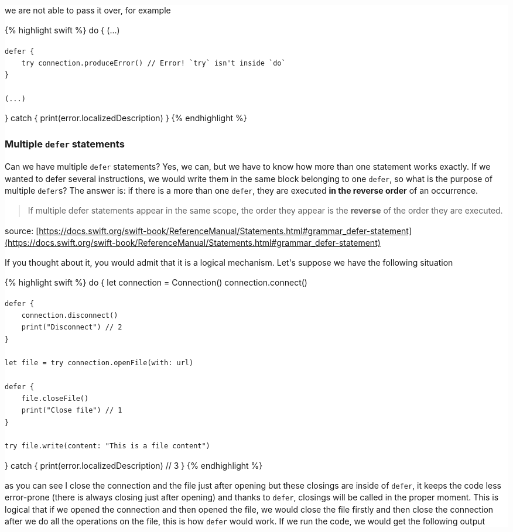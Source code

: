 we are not able to pass it over, for example

{% highlight swift %}
do {
    (...)

    defer {
        try connection.produceError() // Error! `try` isn't inside `do`
    }

    (...)
} catch {
    print(error.localizedDescription)
}
{% endhighlight %}


### Multiple `defer` statements

Can we have multiple `defer` statements? Yes, we can, but we have to know how more than one statement works exactly. If we wanted to defer several instructions, we would write them in the same block belonging to one `defer`, so what is the purpose of multiple `defer`s? The answer is: if there is a more than one `defer`, they are executed **in the reverse order** of an occurrence.

> If multiple defer statements appear in the same scope, the order they appear is the **reverse** of the order they are executed.

source: [https://docs.swift.org/swift-book/ReferenceManual/Statements.html#grammar_defer-statement](https://docs.swift.org/swift-book/ReferenceManual/Statements.html#grammar_defer-statement)

If you thought about it, you would admit that it is a logical mechanism. Let's suppose we have the following situation

{% highlight swift %}
do {
    let connection = Connection()
    connection.connect()
    
    defer {
        connection.disconnect()
        print("Disconnect") // 2
    }
    
    let file = try connection.openFile(with: url)
    
    defer {
        file.closeFile()
        print("Close file") // 1
    }
    
    try file.write(content: "This is a file content")
} catch {
    print(error.localizedDescription) // 3
}
{% endhighlight %}

as you can see I close the connection and the file just after opening but these closings are inside of `defer`, it keeps the code less error-prone (there is always closing just after opening) and thanks to `defer`, closings will be called in the proper moment. This is logical that if we opened the connection and then opened the file, we would close the file firstly and then close the connection after we do all the operations on the file, this is how `defer` would work. If we run the code, we would get the following output
